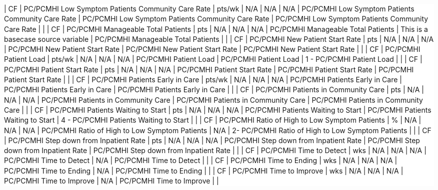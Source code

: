| CF                   | PC/PCMHI Low Symptom   Patients Community Care Rate                            | pts/wk         | N/A       | N/A                                   | N/A                | PC/PCMHI Low Symptom   Patients Community Care Rate                                 | PC/PCMHI Low Symptom   Patients Community Care Rate                            | PC/PCMHI Low Symptom   Patients Community Care Rate                    |   |
| CF                   | PC/PCMHI Manageable   Total Patients                                           | pts            | N/A       | N/A                                   | N/A                | PC/PCMHI Manageable   Total Patients                                                | This is a basecase   source variable                                           | PC/PCMHI Manageable   Total Patients                                   |   |
| CF                   | PC/PCMHI New Patient   Start Rate                                              | pts            | N/A       | N/A                                   | N/A                | PC/PCMHI New Patient   Start Rate                                                   | PC/PCMHI New Patient   Start Rate                                              | PC/PCMHI New Patient   Start Rate                                      |   |
| CF                   | PC/PCMHI Patient Load                                                          | pts/wk         | N/A       | N/A                                   | N/A                | PC/PCMHI Patient Load                                                               | PC/PCMHI Patient Load                                                          | 1 - PC/PCMHI Patient   Load                                            |   |
| CF                   | PC/PCMHI Patient   Start Rate                                                  | pts            | N/A       | N/A                                   | N/A                | PC/PCMHI Patient   Start Rate                                                       | PC/PCMHI Patient   Start Rate                                                  | PC/PCMHI Patient   Start Rate                                          |   |
| CF                   | PC/PCMHI Patients   Early in Care                                              | pts/wk         | N/A       | N/A                                   | N/A                | PC/PCMHI Patients   Early in Care                                                   | PC/PCMHI Patients   Early in Care                                              | PC/PCMHI Patients   Early in Care                                      |   |
| CF                   | PC/PCMHI Patients in   Community Care                                          | pts            | N/A       | N/A                                   | N/A                | PC/PCMHI Patients in   Community Care                                               | PC/PCMHI Patients in   Community Care                                          | PC/PCMHI Patients in   Community Care                                  |   |
| CF                   | PC/PCMHI Patients   Waiting to Start                                           | pts            | N/A       | N/A                                   | N/A                | PC/PCMHI Patients   Waiting to Start                                                | PC/PCMHI Patients   Waiting to Start                                           | 4 - PC/PCMHI Patients   Waiting to Start                               |   |
| CF                   | PC/PCMHI Ratio of   High to Low Symptom Patients                               | %              | N/A       | N/A                                   | N/A                | PC/PCMHI Ratio of   High to Low Symptom Patients                                    | N/A                                                                            | 2- PC/PCMHI Ratio of   High to Low Symptom Patients                    |   |
| CF                   | PC/PCMHI Step down   from Inpatient Rate                                       | pts            | N/A       | N/A                                   | N/A                | PC/PCMHI Step down   from Inpatient Rate                                            | PC/PCMHI Step down   from Inpatient Rate                                       | PC/PCMHI Step down   from Inpatient Rate                               |   |
| CF                   | PC/PCMHI Time to   Detect                                                      | wks            | N/A       | N/A                                   | N/A                | PC/PCMHI Time to   Detect                                                           | N/A                                                                            | PC/PCMHI Time to   Detect                                              |   |
| CF                   | PC/PCMHI Time to   Ending                                                      | wks            | N/A       | N/A                                   | N/A                | PC/PCMHI Time to   Ending                                                           | N/A                                                                            | PC/PCMHI Time to   Ending                                              |   |
| CF                   | PC/PCMHI Time to   Improve                                                     | wks            | N/A       | N/A                                   | N/A                | PC/PCMHI Time to   Improve                                                          | N/A                                                                            | PC/PCMHI Time to   Improve                                             |   |